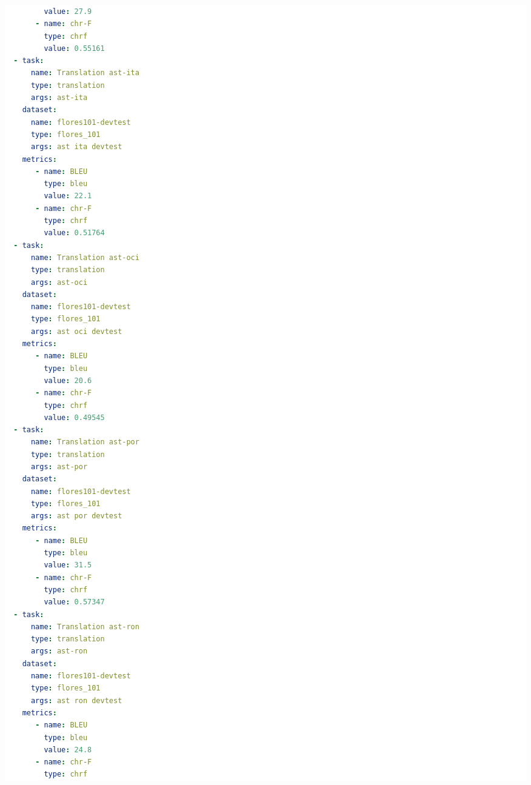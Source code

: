 ```yaml
         value: 27.9
       - name: chr-F
         type: chrf
         value: 0.55161
  - task:
      name: Translation ast-ita
      type: translation
      args: ast-ita
    dataset:
      name: flores101-devtest
      type: flores_101
      args: ast ita devtest
    metrics:
       - name: BLEU
         type: bleu
         value: 22.1
       - name: chr-F
         type: chrf
         value: 0.51764
  - task:
      name: Translation ast-oci
      type: translation
      args: ast-oci
    dataset:
      name: flores101-devtest
      type: flores_101
      args: ast oci devtest
    metrics:
       - name: BLEU
         type: bleu
         value: 20.6
       - name: chr-F
         type: chrf
         value: 0.49545
  - task:
      name: Translation ast-por
      type: translation
      args: ast-por
    dataset:
      name: flores101-devtest
      type: flores_101
      args: ast por devtest
    metrics:
       - name: BLEU
         type: bleu
         value: 31.5
       - name: chr-F
         type: chrf
         value: 0.57347
  - task:
      name: Translation ast-ron
      type: translation
      args: ast-ron
    dataset:
      name: flores101-devtest
      type: flores_101
      args: ast ron devtest
    metrics:
       - name: BLEU
         type: bleu
         value: 24.8
       - name: chr-F
         type: chrf
```